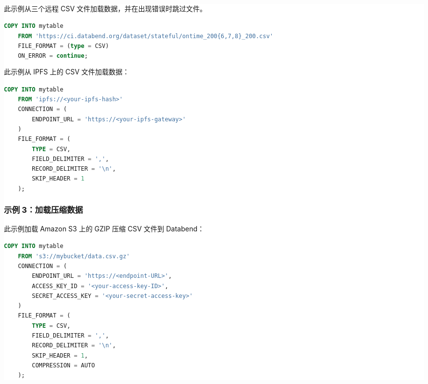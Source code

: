 </TabItem>

<TabItem value="Remote Files" label="远程文件">

此示例从三个远程 CSV 文件加载数据，并在出现错误时跳过文件。

```sql
COPY INTO mytable
    FROM 'https://ci.databend.org/dataset/stateful/ontime_200{6,7,8}_200.csv'
    FILE_FORMAT = (type = CSV)
    ON_ERROR = continue;
```

</TabItem>

<TabItem value="IPFS" label="IPFS">

此示例从 IPFS 上的 CSV 文件加载数据：

```sql
COPY INTO mytable
    FROM 'ipfs://<your-ipfs-hash>'
    CONNECTION = (
        ENDPOINT_URL = 'https://<your-ipfs-gateway>'
    )
    FILE_FORMAT = (
        TYPE = CSV,
        FIELD_DELIMITER = ',',
        RECORD_DELIMITER = '\n',
        SKIP_HEADER = 1
    );
```

</TabItem>
</Tabs>

### 示例 3：加载压缩数据

此示例加载 Amazon S3 上的 GZIP 压缩 CSV 文件到 Databend：

```sql
COPY INTO mytable
    FROM 's3://mybucket/data.csv.gz'
    CONNECTION = (
        ENDPOINT_URL = 'https://<endpoint-URL>',
        ACCESS_KEY_ID = '<your-access-key-ID>',
        SECRET_ACCESS_KEY = '<your-secret-access-key>'
    )
    FILE_FORMAT = (
        TYPE = CSV,
        FIELD_DELIMITER = ',',
        RECORD_DELIMITER = '\n',
        SKIP_HEADER = 1,
        COMPRESSION = AUTO
    );
```
